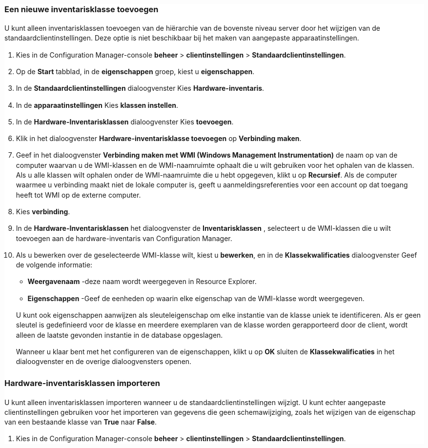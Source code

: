 
###  <a name="BKMK_Add"></a> Een nieuwe inventarisklasse toevoegen  

U kunt alleen inventarisklassen toevoegen van de hiërarchie van de bovenste niveau server door het wijzigen van de standaardclientinstellingen. Deze optie is niet beschikbaar bij het maken van aangepaste apparaatinstellingen.

1.  Kies in de Configuration Manager-console **beheer** > **clientinstellingen** > **Standaardclientinstellingen**.  

4.  Op de **Start** tabblad, in de **eigenschappen** groep, kiest u **eigenschappen**.  

5.  In de **Standaardclientinstellingen** dialoogvenster Kies **Hardware-inventaris**.  

6.  In de **apparaatinstellingen** Kies **klassen instellen**.  

7.  In de **Hardware-Inventarisklassen** dialoogvenster Kies **toevoegen**.  

8.  Klik in het dialoogvenster **Hardware-inventarisklasse toevoegen** op **Verbinding maken**.  

9. Geef in het dialoogvenster **Verbinding maken met WMI (Windows Management Instrumentation)** de naam op van de computer waarvan u de WMI-klassen en de WMI-naamruimte ophaalt die u wilt gebruiken voor het ophalen van de klassen. Als u alle klassen wilt ophalen onder de WMI-naamruimte die u hebt opgegeven, klikt u op **Recursief**. Als de computer waarmee u verbinding maakt niet de lokale computer is, geeft u aanmeldingsreferenties voor een account op dat toegang heeft tot WMI op de externe computer.  

10. Kies **verbinding**.  

11. In de **Hardware-Inventarisklassen** het dialoogvenster de **Inventarisklassen** , selecteert u de WMI-klassen die u wilt toevoegen aan de hardware-inventaris van Configuration Manager.  

12. Als u bewerken over de geselecteerde WMI-klasse wilt, kiest u **bewerken**, en in de **Klassekwalificaties** dialoogvenster Geef de volgende informatie:  

    -   **Weergavenaam** -deze naam wordt weergegeven in Resource Explorer.  

    -   **Eigenschappen** -Geef de eenheden op waarin elke eigenschap van de WMI-klasse wordt weergegeven.  

     U kunt ook eigenschappen aanwijzen als sleuteleigenschap om elke instantie van de klasse uniek te identificeren. Als er geen sleutel is gedefinieerd voor de klasse en meerdere exemplaren van de klasse worden gerapporteerd door de client, wordt alleen de laatste gevonden instantie in de database opgeslagen.  

     Wanneer u klaar bent met het configureren van de eigenschappen, klikt u op **OK** sluiten de **Klassekwalificaties** in het dialoogvenster en de overige dialoogvensters openen. 

###  <a name="BKMK_Import"></a> Hardware-inventarisklassen importeren  

U kunt alleen inventarisklassen importeren wanneer u de standaardclientinstellingen wijzigt. U kunt echter aangepaste clientinstellingen gebruiken voor het importeren van gegevens die geen schemawijziging, zoals het wijzigen van de eigenschap van een bestaande klasse van **True** naar **False**.  

1.  Kies in de Configuration Manager-console **beheer** >  **clientinstellingen** > **Standaardclientinstellingen**.  
